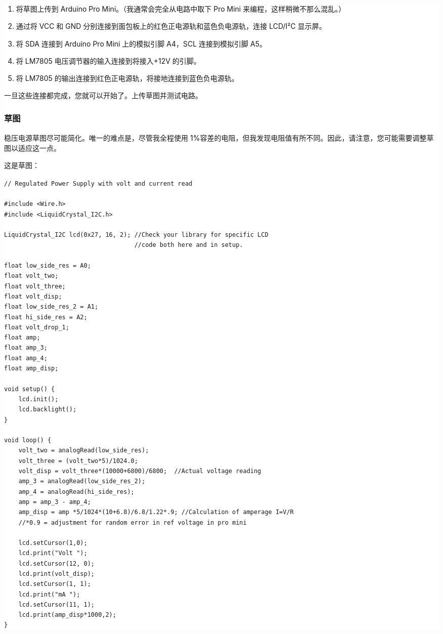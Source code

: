 1.  将草图上传到 Arduino Pro Mini。（我通常会完全从电路中取下 Pro Mini 来编程，这样稍微不那么混乱。）

1.  通过将 VCC 和 GND 分别连接到面包板上的红色正电源轨和蓝色负电源轨，连接 LCD/I²C 显示屏。

1.  将 SDA 连接到 Arduino Pro Mini 上的模拟引脚 A4，SCL 连接到模拟引脚 A5。

1.  将 LM7805 电压调节器的输入连接到将接入+12V 的引脚。

1.  将 LM7805 的输出连接到红色正电源轨，将接地连接到蓝色负电源轨。

一旦这些连接都完成，您就可以开始了。上传草图并测试电路。

### **草图**

稳压电源草图尽可能简化。唯一的难点是，尽管我全程使用 1%容差的电阻，但我发现电阻值有所不同。因此，请注意，您可能需要调整草图以适应这一点。

这是草图：

```
// Regulated Power Supply with volt and current read

#include <Wire.h>
#include <LiquidCrystal_I2C.h>

LiquidCrystal_I2C lcd(0x27, 16, 2); //Check your library for specific LCD
                                    //code both here and in setup.

float low_side_res = A0;
float volt_two;
float volt_three;
float volt_disp;
float low_side_res_2 = A1;
float hi_side_res = A2;
float volt_drop_1;
float amp;
float amp_3;
float amp_4;
float amp_disp;

void setup() {
    lcd.init();
    lcd.backlight();
}

void loop() {
    volt_two = analogRead(low_side_res);
    volt_three = (volt_two*5)/1024.0;
    volt_disp = volt_three*(10000+6800)/6800;  //Actual voltage reading
    amp_3 = analogRead(low_side_res_2);
    amp_4 = analogRead(hi_side_res);
    amp = amp_3 - amp_4;
    amp_disp = amp *5/1024*(10+6.8)/6.8/1.22*.9; //Calculation of amperage I=V/R
    //*0.9 = adjustment for random error in ref voltage in pro mini

    lcd.setCursor(1,0);
    lcd.print("Volt ");
    lcd.setCursor(12, 0);
    lcd.print(volt_disp);
    lcd.setCursor(1, 1);
    lcd.print("mA ");
    lcd.setCursor(11, 1);
    lcd.print(amp_disp*1000,2);
}
```
